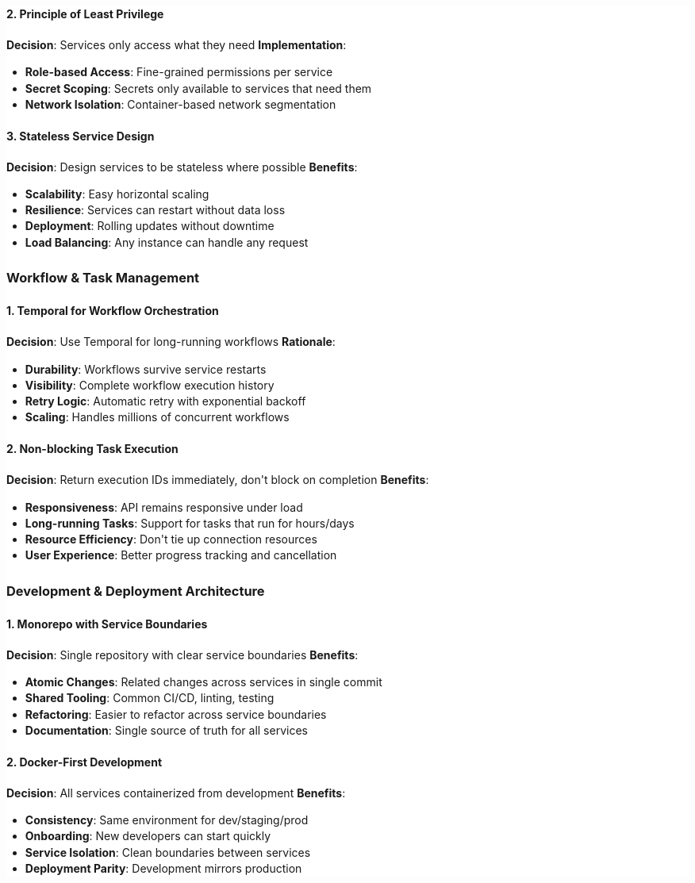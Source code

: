 #### 2. Principle of Least Privilege
**Decision**: Services only access what they need
**Implementation**:
- **Role-based Access**: Fine-grained permissions per service
- **Secret Scoping**: Secrets only available to services that need them
- **Network Isolation**: Container-based network segmentation

#### 3. Stateless Service Design
**Decision**: Design services to be stateless where possible
**Benefits**:
- **Scalability**: Easy horizontal scaling
- **Resilience**: Services can restart without data loss
- **Deployment**: Rolling updates without downtime
- **Load Balancing**: Any instance can handle any request

### Workflow & Task Management

#### 1. Temporal for Workflow Orchestration
**Decision**: Use Temporal for long-running workflows
**Rationale**:
- **Durability**: Workflows survive service restarts
- **Visibility**: Complete workflow execution history
- **Retry Logic**: Automatic retry with exponential backoff
- **Scaling**: Handles millions of concurrent workflows

#### 2. Non-blocking Task Execution
**Decision**: Return execution IDs immediately, don't block on completion
**Benefits**:
- **Responsiveness**: API remains responsive under load
- **Long-running Tasks**: Support for tasks that run for hours/days
- **Resource Efficiency**: Don't tie up connection resources
- **User Experience**: Better progress tracking and cancellation

### Development & Deployment Architecture

#### 1. Monorepo with Service Boundaries
**Decision**: Single repository with clear service boundaries
**Benefits**:
- **Atomic Changes**: Related changes across services in single commit
- **Shared Tooling**: Common CI/CD, linting, testing
- **Refactoring**: Easier to refactor across service boundaries
- **Documentation**: Single source of truth for all services

#### 2. Docker-First Development
**Decision**: All services containerized from development
**Benefits**:
- **Consistency**: Same environment for dev/staging/prod
- **Onboarding**: New developers can start quickly
- **Service Isolation**: Clean boundaries between services
- **Deployment Parity**: Development mirrors production
